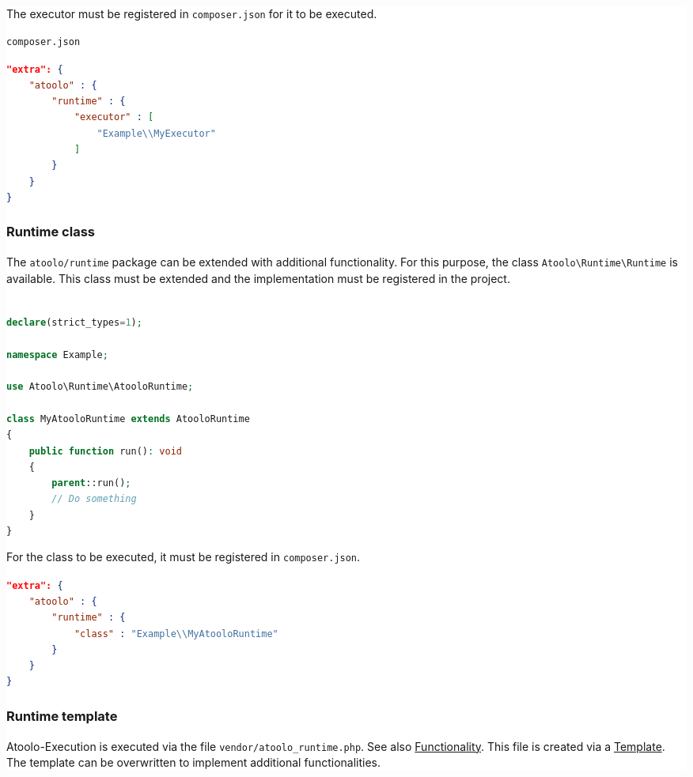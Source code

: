 The executor must be registered in `composer.json` for it to be executed.

`composer.json`

```json
"extra": {
    "atoolo" : {
        "runtime" : {
            "executor" : [
                "Example\\MyExecutor"
            ]
        }
    }
}
```

### Runtime class

The `atoolo/runtime` package can be extended with additional functionality. For this purpose, the class `Atoolo\Runtime\Runtime` is available. This class must be extended and the implementation must be registered in the project.

```php

declare(strict_types=1);

namespace Example;

use Atoolo\Runtime\AtooloRuntime;

class MyAtooloRuntime extends AtooloRuntime
{
    public function run(): void
    {
        parent::run();
        // Do something
    }
}
```

For the class to be executed, it must be registered in `composer.json`.

```json
"extra": {
    "atoolo" : {
        "runtime" : {
            "class" : "Example\\MyAtooloRuntime"
        }
    }
}
```

### Runtime template

Atoolo-Execution is executed via the file `vendor/atoolo_runtime.php`. See also [Functionality](#functionality). This file is created via a [Template](https://github.com/sitepark/atoolo-runtime/blob/main/src/Composer/atoolo_runtime.template). The template can be overwritten to implement additional functionalities.
